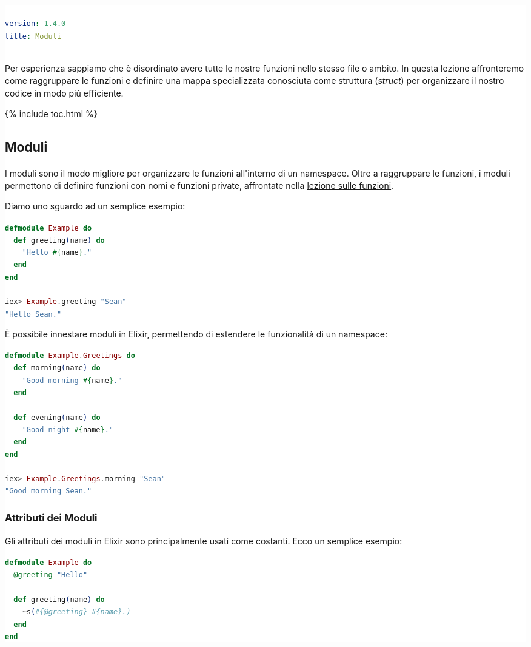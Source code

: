```yaml
---
version: 1.4.0
title: Moduli
---
```


Per esperienza sappiamo che è disordinato avere tutte le nostre funzioni nello stesso file o ambito. In questa lezione affronteremo come raggruppare le funzioni e definire una mappa specializzata conosciuta come struttura (_struct_) per organizzare il nostro codice in modo più efficiente.

{% include toc.html %}

## Moduli

I moduli sono il modo migliore per organizzare le funzioni all'interno di un namespace. Oltre a raggruppare le funzioni, i moduli permettono di definire funzioni con nomi e funzioni private, affrontate nella [lezione sulle funzioni](../functions).

Diamo uno sguardo ad un semplice esempio:

```elixir
defmodule Example do
  def greeting(name) do
    "Hello #{name}."
  end
end

iex> Example.greeting "Sean"
"Hello Sean."
```

È possibile innestare moduli in Elixir, permettendo di estendere le funzionalità di un namespace:

```elixir
defmodule Example.Greetings do
  def morning(name) do
    "Good morning #{name}."
  end

  def evening(name) do
    "Good night #{name}."
  end
end

iex> Example.Greetings.morning "Sean"
"Good morning Sean."
```

### Attributi dei Moduli

Gli attributi dei moduli in Elixir sono principalmente usati come costanti. Ecco un semplice esempio:

```elixir
defmodule Example do
  @greeting "Hello"

  def greeting(name) do
    ~s(#{@greeting} #{name}.)
  end
end
```
